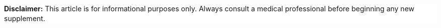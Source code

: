 

























































</p><p><strong>Disclaimer:</strong> This article is for informational purposes only. Always consult a medical professional before beginning any new supplement.</p>
